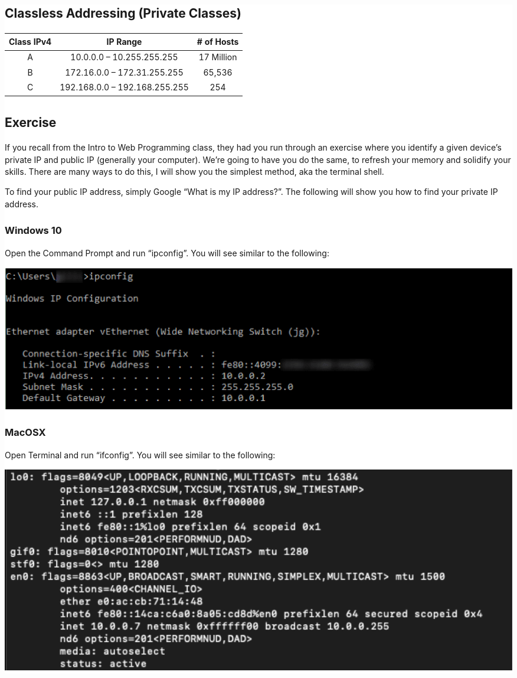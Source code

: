 ## Classless Addressing (Private Classes)

| Class	IPv4 | IP Range	| # of Hosts |
| :------: | :------: | :------: |
| A	| 10.0.0.0 – 10.255.255.255	| 17 Million |
| B	| 172.16.0.0 – 172.31.255.255	| 65,536 |
| C |	192.168.0.0 – 192.168.255.255	| 254 |

## Exercise

If you recall from the Intro to Web Programming class, they had you run through an exercise where you identify a given device’s private IP and public IP (generally your computer). We’re going to have you do the same, to refresh your memory and solidify your skills. There are many ways to do this, I will show you the simplest method, aka the terminal shell. 

To find your public IP address, simply Google “What is my IP address?”. The following will show you how to find your private IP address.

### Windows 10

Open the Command Prompt and run “ipconfig”. You will see similar to the following: 

![CMD image of ipconfig command](/assets/images/lab3a/ipconfig_win.png "Windows 10 CMD Screenshot")

### MacOSX

Open Terminal and run “ifconfig”. You will see similar to the following:

![Terminal image of ifconfig command](/assets/images/lab3a/ifconfig_mac.png "MacOS Terminal Screenshot")
 